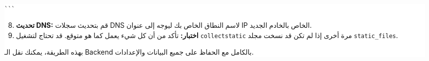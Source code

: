     ```
8.  **تحديث DNS:** قم بتحديث سجلات DNS لاسم النطاق الخاص بك ليوجه إلى عنوان IP الخاص بالخادم الجديد.
9.  **اختبار:** تأكد من أن كل شيء يعمل كما هو متوقع. قد تحتاج لتشغيل `collectstatic` مرة أخرى إذا لم تكن قد نسخت مجلد `static_files`.

بهذه الطريقة، يمكنك نقل الـ Backend بالكامل مع الحفاظ على جميع البيانات والإعدادات.